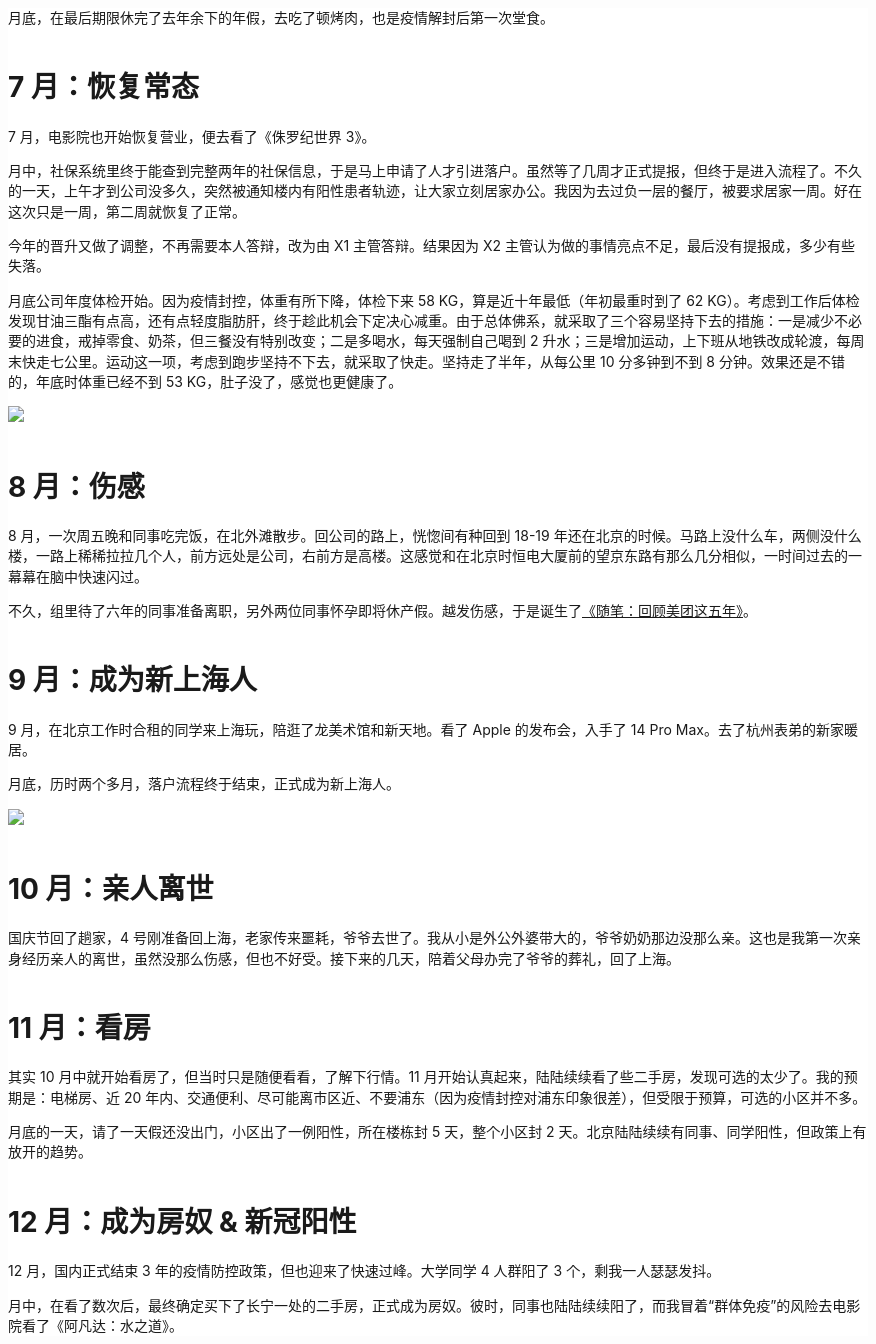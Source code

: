 月底，在最后期限休完了去年余下的年假，去吃了顿烤肉，也是疫情解封后第一次堂食。

# 7 月：恢复常态

7 月，电影院也开始恢复营业，便去看了《侏罗纪世界 3》。

月中，社保系统里终于能查到完整两年的社保信息，于是马上申请了人才引进落户。虽然等了几周才正式提报，但终于是进入流程了。不久的一天，上午才到公司没多久，突然被通知楼内有阳性患者轨迹，让大家立刻居家办公。我因为去过负一层的餐厅，被要求居家一周。好在这次只是一周，第二周就恢复了正常。

今年的晋升又做了调整，不再需要本人答辩，改为由 X1 主管答辩。结果因为 X2 主管认为做的事情亮点不足，最后没有提报成，多少有些失落。

月底公司年度体检开始。因为疫情封控，体重有所下降，体检下来 58 KG，算是近十年最低（年初最重时到了 62 KG）。考虑到工作后体检发现甘油三酯有点高，还有点轻度脂肪肝，终于趁此机会下定决心减重。由于总体佛系，就采取了三个容易坚持下去的措施：一是减少不必要的进食，戒掉零食、奶茶，但三餐没有特别改变；二是多喝水，每天强制自己喝到 2 升水；三是增加运动，上下班从地铁改成轮渡，每周末快走七公里。运动这一项，考虑到跑步坚持不下去，就采取了快走。坚持走了半年，从每公里 10 分多钟到不到 8 分钟。效果还是不错的，年底时体重已经不到 53 KG，肚子没了，感觉也更健康了。

![](/images/Overview-of-2022/14.jpg)

# 8 月：伤感

8 月，一次周五晚和同事吃完饭，在北外滩散步。回公司的路上，恍惚间有种回到 18-19 年还在北京的时候。马路上没什么车，两侧没什么楼，一路上稀稀拉拉几个人，前方远处是公司，右前方是高楼。这感觉和在北京时恒电大厦前的望京东路有那么几分相似，一时间过去的一幕幕在脑中快速闪过。

不久，组里待了六年的同事准备离职，另外两位同事怀孕即将休产假。越发伤感，于是诞生了[《随笔：回顾美团这五年》](/2022/08/26/Overview-of-Working-at-Meituan/)。

# 9 月：成为新上海人

9 月，在北京工作时合租的同学来上海玩，陪逛了龙美术馆和新天地。看了 Apple 的发布会，入手了 14 Pro Max。去了杭州表弟的新家暖居。

月底，历时两个多月，落户流程终于结束，正式成为新上海人。

![](/images/Overview-of-2022/15.jpg)

# 10 月：亲人离世

国庆节回了趟家，4 号刚准备回上海，老家传来噩耗，爷爷去世了。我从小是外公外婆带大的，爷爷奶奶那边没那么亲。这也是我第一次亲身经历亲人的离世，虽然没那么伤感，但也不好受。接下来的几天，陪着父母办完了爷爷的葬礼，回了上海。

# 11 月：看房

其实 10 月中就开始看房了，但当时只是随便看看，了解下行情。11 月开始认真起来，陆陆续续看了些二手房，发现可选的太少了。我的预期是：电梯房、近 20 年内、交通便利、尽可能离市区近、不要浦东（因为疫情封控对浦东印象很差），但受限于预算，可选的小区并不多。

月底的一天，请了一天假还没出门，小区出了一例阳性，所在楼栋封 5 天，整个小区封 2 天。北京陆陆续续有同事、同学阳性，但政策上有放开的趋势。

# 12 月：成为房奴 & 新冠阳性

12 月，国内正式结束 3 年的疫情防控政策，但也迎来了快速过峰。大学同学 4 人群阳了 3 个，剩我一人瑟瑟发抖。

月中，在看了数次后，最终确定买下了长宁一处的二手房，正式成为房奴。彼时，同事也陆陆续续阳了，而我冒着“群体免疫”的风险去电影院看了《阿凡达：水之道》。
